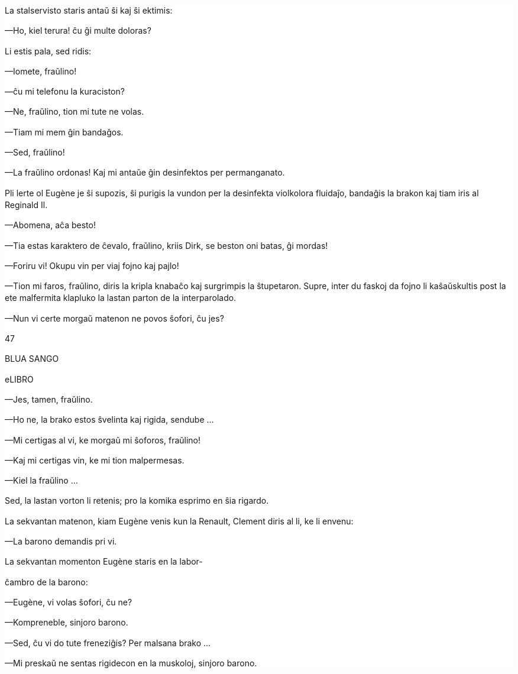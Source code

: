 La stalservisto staris antaŭ ŝi kaj ŝi ektimis:

—Ho, kiel terura\! ĉu ĝi multe doloras? 

Li estis pala, sed ridis:

—Iomete, fraŭlino\! 

—ĉu mi telefonu la kuraciston? 

—Ne, fraŭlino, tion mi tute ne volas. 

—Tiam mi mem ĝin bandaĝos. 

—Sed, fraŭlino\! 

—La fraŭlino ordonas\! Kaj mi antaŭe ĝin desinfektos per permanganato. 

Pli lerte ol Eugène je ŝi supozis, ŝi purigis la vundon per la desinfekta violkolora fluidaĵo, bandaĝis la brakon kaj tiam iris al Reginald Il. 

—Abomena, aĉa besto\! 

—Tia estas karaktero de ĉevalo, fraŭlino, kriis Dirk, se beston oni batas, ĝi mordas\! 

—Foriru vi\! Okupu vin per viaj fojno kaj pajlo\! 

—Tion mi faros, fraŭlino, diris la kripla knabaĉo kaj surgrimpis la ŝtupetaron. Supre, inter du faskoj da fojno li kaŝaŭskultis post la ete malfermita klapluko la lastan parton de la interparolado. 

—Nun vi certe morgaŭ matenon ne povos ŝofori, ĉu jes? 

47

BLUA SANGO

eLIBRO

—Jes, tamen, fraŭlino. 

—Ho ne, la brako estos ŝvelinta kaj rigida, sendube …

—Mi certigas al vi, ke morgaŭ mi ŝoforos, fraŭlino\! 

—Kaj mi certigas vin, ke mi tion malpermesas. 

—Kiel la fraŭlino …

Sed, la lastan vorton li retenis; pro la komika esprimo en ŝia rigardo. 

La sekvantan matenon, kiam Eugène venis kun la Renault, Clement diris al li, ke li envenu:

—La barono demandis pri vi. 

La sekvantan momenton Eugène staris en la labor-

ĉambro de la barono:

—Eugène, vi volas ŝofori, ĉu ne? 

—Kompreneble, sinjoro barono. 

—Sed, ĉu vi do tute freneziĝis? Per malsana brako …

—Mi preskaŭ ne sentas rigidecon en la muskoloj, sinjoro barono. 
